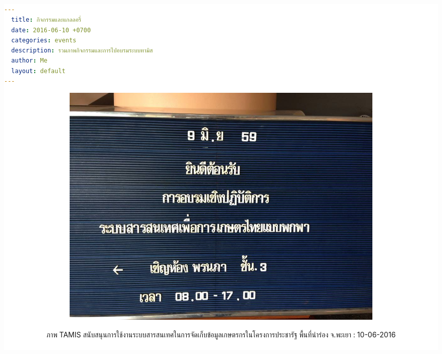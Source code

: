 ```yaml
---
  title: กิจกรรมและแกลลอรี่
  date: 2016-06-10 +0700		  
  categories: events		
  description: รวมภาพกิจกรรมและการไปอบรมระบบทามิส
  author: Me		 
  layout: default
---
```

<div style="text-align:center" markdown="1">
<img src="/pics/events/10062016/10062016-01.jpg" alt="events" style="width: 600px; "/>  

ภาพ TAMIS สนับสนุนการใช้งานระบบสารสนเทศในการจัดเก็บข้อมูลเกษตรกรในโครงการประชารัฐ พื้นที่นำร่อง จ.พะเยา : 10-06-2016
 <br> <br>
